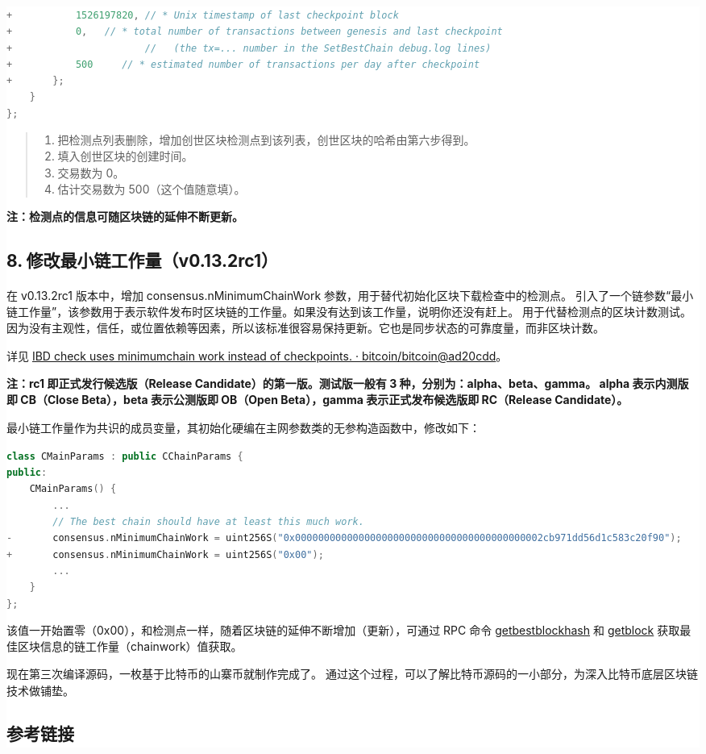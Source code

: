 ```cpp
+           1526197820, // * Unix timestamp of last checkpoint block
+           0,   // * total number of transactions between genesis and last checkpoint
+                       //   (the tx=... number in the SetBestChain debug.log lines)
+           500     // * estimated number of transactions per day after checkpoint
+       };
    }
};
```

> 1. 把检测点列表删除，增加创世区块检测点到该列表，创世区块的哈希由第六步得到。
> 2. 填入创世区块的创建时间。
> 3. 交易数为 0。
> 4. 估计交易数为 500（这个值随意填）。

**注：检测点的信息可随区块链的延伸不断更新。**

## 8. 修改最小链工作量（v0.13.2rc1）

在 v0.13.2rc1 版本中，增加 consensus.nMinimumChainWork 参数，用于替代初始化区块下载检查中的检测点。
引入了一个链参数“最小链工作量”，该参数用于表示软件发布时区块链的工作量。如果没有达到该工作量，说明你还没有赶上。
用于代替检测点的区块计数测试。
因为没有主观性，信任，或位置依赖等因素，所以该标准很容易保持更新。它也是同步状态的可靠度量，而非区块计数。

详见 [IBD check uses minimumchain work instead of checkpoints. · bitcoin/bitcoin@ad20cdd](https://github.com/bitcoin/bitcoin/commit/ad20cddce2097c6561202777fccd257deb1a9810)。

**注：rc1 即正式发行候选版（Release Candidate）的第一版。测试版一般有 3 种，分别为：alpha、beta、gamma。
alpha 表示内测版即 CB（Close Beta），beta 表示公测版即 OB（Open Beta），gamma 表示正式发布候选版即 RC（Release Candidate）。**

最小链工作量作为共识的成员变量，其初始化硬编在主网参数类的无参构造函数中，修改如下：

```cpp
class CMainParams : public CChainParams {
public:
    CMainParams() {
        ...
        // The best chain should have at least this much work.
-       consensus.nMinimumChainWork = uint256S("0x0000000000000000000000000000000000000000002cb971dd56d1c583c20f90");
+       consensus.nMinimumChainWork = uint256S("0x00");
        ...
    }
};
```

该值一开始置零（0x00），和检测点一样，随着区块链的延伸不断增加（更新），可通过 RPC 命令 [getbestblockhash](/blog/2018/05/bitcoin-rpc-command-getbestblockhash.html) 和 [getblock](/blog/2018/05/bitcoin-rpc-command-getblock.html) 获取最佳区块信息的链工作量（chainwork）值获取。

现在第三次编译源码，一枚基于比特币的山寨币就制作完成了。
通过这个过程，可以了解比特币源码的一小部分，为深入比特币底层区块链技术做铺垫。

## 参考链接
